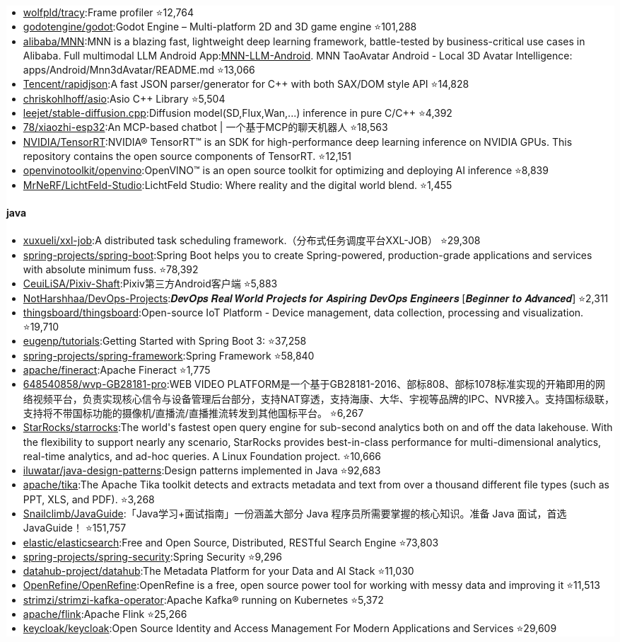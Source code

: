 * [wolfpld/tracy](https://github.com/wolfpld/tracy):Frame profiler ⭐12,764
* [godotengine/godot](https://github.com/godotengine/godot):Godot Engine – Multi-platform 2D and 3D game engine ⭐101,288
* [alibaba/MNN](https://github.com/alibaba/MNN):MNN is a blazing fast, lightweight deep learning framework, battle-tested by business-critical use cases in Alibaba. Full multimodal LLM Android App:[MNN-LLM-Android](./apps/Android/MnnLlmChat/README.md). MNN TaoAvatar Android - Local 3D Avatar Intelligence: apps/Android/Mnn3dAvatar/README.md ⭐13,066
* [Tencent/rapidjson](https://github.com/Tencent/rapidjson):A fast JSON parser/generator for C++ with both SAX/DOM style API ⭐14,828
* [chriskohlhoff/asio](https://github.com/chriskohlhoff/asio):Asio C++ Library ⭐5,504
* [leejet/stable-diffusion.cpp](https://github.com/leejet/stable-diffusion.cpp):Diffusion model(SD,Flux,Wan,...) inference in pure C/C++ ⭐4,392
* [78/xiaozhi-esp32](https://github.com/78/xiaozhi-esp32):An MCP-based chatbot | 一个基于MCP的聊天机器人 ⭐18,563
* [NVIDIA/TensorRT](https://github.com/NVIDIA/TensorRT):NVIDIA® TensorRT™ is an SDK for high-performance deep learning inference on NVIDIA GPUs. This repository contains the open source components of TensorRT. ⭐12,151
* [openvinotoolkit/openvino](https://github.com/openvinotoolkit/openvino):OpenVINO™ is an open source toolkit for optimizing and deploying AI inference ⭐8,839
* [MrNeRF/LichtFeld-Studio](https://github.com/MrNeRF/LichtFeld-Studio):LichtFeld Studio: Where reality and the digital world blend. ⭐1,455

#### java
* [xuxueli/xxl-job](https://github.com/xuxueli/xxl-job):A distributed task scheduling framework.（分布式任务调度平台XXL-JOB） ⭐29,308
* [spring-projects/spring-boot](https://github.com/spring-projects/spring-boot):Spring Boot helps you to create Spring-powered, production-grade applications and services with absolute minimum fuss. ⭐78,392
* [CeuiLiSA/Pixiv-Shaft](https://github.com/CeuiLiSA/Pixiv-Shaft):Pixiv第三方Android客户端 ⭐5,883
* [NotHarshhaa/DevOps-Projects](https://github.com/NotHarshhaa/DevOps-Projects):𝑫𝒆𝒗𝑶𝒑𝒔 𝑹𝒆𝒂𝒍 𝑾𝒐𝒓𝒍𝒅 𝑷𝒓𝒐𝒋𝒆𝒄𝒕𝒔 𝒇𝒐𝒓 𝑨𝒔𝒑𝒊𝒓𝒊𝒏𝒈 𝑫𝒆𝒗𝑶𝒑𝒔 𝑬𝒏𝒈𝒊𝒏𝒆𝒆𝒓𝒔 [𝑩𝒆𝒈𝒊𝒏𝒏𝒆𝒓 𝒕𝒐 𝑨𝒅𝒗𝒂𝒏𝒄𝒆𝒅] ⭐2,311
* [thingsboard/thingsboard](https://github.com/thingsboard/thingsboard):Open-source IoT Platform - Device management, data collection, processing and visualization. ⭐19,710
* [eugenp/tutorials](https://github.com/eugenp/tutorials):Getting Started with Spring Boot 3: ⭐37,258
* [spring-projects/spring-framework](https://github.com/spring-projects/spring-framework):Spring Framework ⭐58,840
* [apache/fineract](https://github.com/apache/fineract):Apache Fineract ⭐1,775
* [648540858/wvp-GB28181-pro](https://github.com/648540858/wvp-GB28181-pro):WEB VIDEO PLATFORM是一个基于GB28181-2016、部标808、部标1078标准实现的开箱即用的网络视频平台，负责实现核心信令与设备管理后台部分，支持NAT穿透，支持海康、大华、宇视等品牌的IPC、NVR接入。支持国标级联，支持将不带国标功能的摄像机/直播流/直播推流转发到其他国标平台。 ⭐6,267
* [StarRocks/starrocks](https://github.com/StarRocks/starrocks):The world's fastest open query engine for sub-second analytics both on and off the data lakehouse. With the flexibility to support nearly any scenario, StarRocks provides best-in-class performance for multi-dimensional analytics, real-time analytics, and ad-hoc queries. A Linux Foundation project. ⭐10,666
* [iluwatar/java-design-patterns](https://github.com/iluwatar/java-design-patterns):Design patterns implemented in Java ⭐92,683
* [apache/tika](https://github.com/apache/tika):The Apache Tika toolkit detects and extracts metadata and text from over a thousand different file types (such as PPT, XLS, and PDF). ⭐3,268
* [Snailclimb/JavaGuide](https://github.com/Snailclimb/JavaGuide):「Java学习+面试指南」一份涵盖大部分 Java 程序员所需要掌握的核心知识。准备 Java 面试，首选 JavaGuide！ ⭐151,757
* [elastic/elasticsearch](https://github.com/elastic/elasticsearch):Free and Open Source, Distributed, RESTful Search Engine ⭐73,803
* [spring-projects/spring-security](https://github.com/spring-projects/spring-security):Spring Security ⭐9,296
* [datahub-project/datahub](https://github.com/datahub-project/datahub):The Metadata Platform for your Data and AI Stack ⭐11,030
* [OpenRefine/OpenRefine](https://github.com/OpenRefine/OpenRefine):OpenRefine is a free, open source power tool for working with messy data and improving it ⭐11,513
* [strimzi/strimzi-kafka-operator](https://github.com/strimzi/strimzi-kafka-operator):Apache Kafka® running on Kubernetes ⭐5,372
* [apache/flink](https://github.com/apache/flink):Apache Flink ⭐25,266
* [keycloak/keycloak](https://github.com/keycloak/keycloak):Open Source Identity and Access Management For Modern Applications and Services ⭐29,609